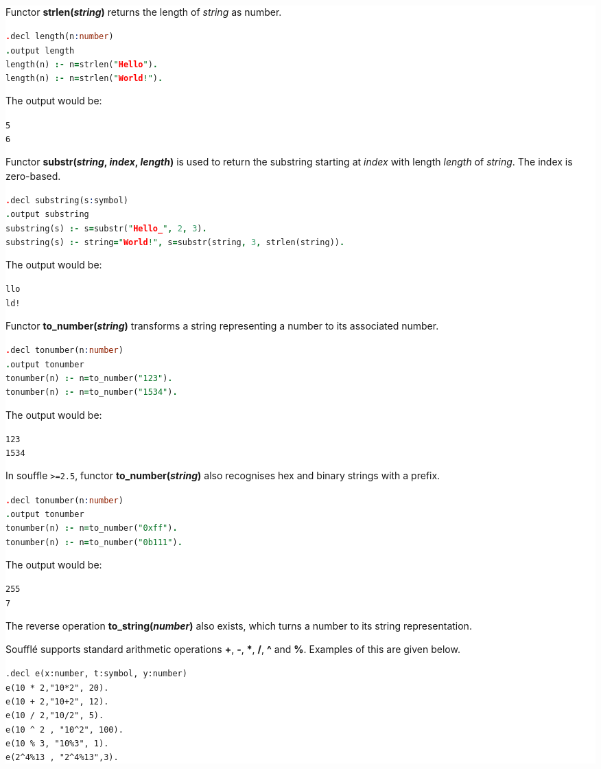 Functor **strlen(*string*)** returns the length of *string* as number.
```prolog
.decl length(n:number)
.output length
length(n) :- n=strlen("Hello").
length(n) :- n=strlen("World!").
```
The output would be:
```
5
6
```

Functor **substr(*string*, *index*, *length*)** is used to return the substring starting at *index* with length *length* of *string*. The index is zero-based.
```prolog
.decl substring(s:symbol)
.output substring
substring(s) :- s=substr("Hello_", 2, 3).
substring(s) :- string="World!", s=substr(string, 3, strlen(string)).
```
The output would be:
```
llo
ld!
```

Functor **to_number(*string*)** transforms a string representing a number to its associated number.
```prolog
.decl tonumber(n:number)
.output tonumber
tonumber(n) :- n=to_number("123").
tonumber(n) :- n=to_number("1534").
```
The output would be:
```
123
1534
```
In souffle `>=2.5`, functor **to_number(*string*)** also recognises hex and binary strings with a prefix.
```prolog
.decl tonumber(n:number)
.output tonumber
tonumber(n) :- n=to_number("0xff").
tonumber(n) :- n=to_number("0b111").
```
The output would be:
``` 
255
7
```
The reverse operation **to_string(*number*)** also exists, which turns a number to its string representation.

Soufflé supports standard arithmetic operations **+**, **-**, **&#42;**, **&#47;**, **&#94;** and **&#37;**. Examples of this are given below.
```
.decl e(x:number, t:symbol, y:number)
e(10 * 2,"10*2", 20).
e(10 + 2,"10+2", 12).
e(10 / 2,"10/2", 5).
e(10 ^ 2 , "10^2", 100).
e(10 % 3, "10%3", 1).
e(2^4%13 , "2^4%13",3).
```
